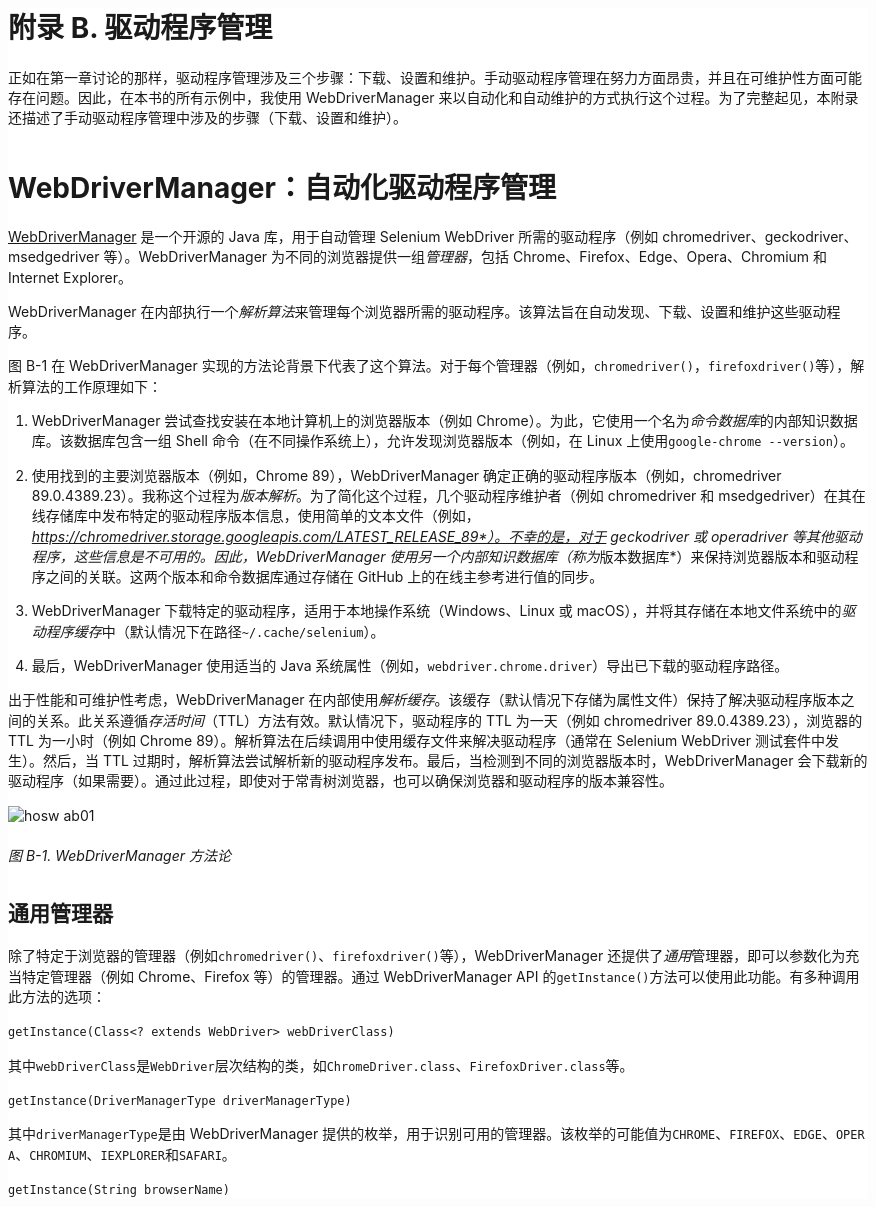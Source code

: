 # 附录 B. 驱动程序管理

正如在第一章讨论的那样，驱动程序管理涉及三个步骤：下载、设置和维护。手动驱动程序管理在努力方面昂贵，并且在可维护性方面可能存在问题。因此，在本书的所有示例中，我使用 WebDriverManager 来以自动化和自动维护的方式执行这个过程。为了完整起见，本附录还描述了手动驱动程序管理中涉及的步骤（下载、设置和维护）。

# WebDriverManager：自动化驱动程序管理

[WebDriverManager](https://bonigarcia.dev/webdrivermanager) 是一个开源的 Java 库，用于自动管理 Selenium WebDriver 所需的驱动程序（例如 chromedriver、geckodriver、msedgedriver 等）。WebDriverManager 为不同的浏览器提供一组*管理器*，包括 Chrome、Firefox、Edge、Opera、Chromium 和 Internet Explorer。

WebDriverManager 在内部执行一个*解析算法*来管理每个浏览器所需的驱动程序。该算法旨在自动发现、下载、设置和维护这些驱动程序。

图 B-1 在 WebDriverManager 实现的方法论背景下代表了这个算法。对于每个管理器（例如，`chromedriver()`，`firefoxdriver()`等），解析算法的工作原理如下：

1.  WebDriverManager 尝试查找安装在本地计算机上的浏览器版本（例如 Chrome）。为此，它使用一个名为*命令数据库*的内部知识数据库。该数据库包含一组 Shell 命令（在不同操作系统上），允许发现浏览器版本（例如，在 Linux 上使用`google-chrome --version`）。

1.  使用找到的主要浏览器版本（例如，Chrome 89），WebDriverManager 确定正确的驱动程序版本（例如，chromedriver 89.0.4389.23）。我称这个过程为*版本解析*。为了简化这个过程，几个驱动程序维护者（例如 chromedriver 和 msedgedriver）在其在线存储库中发布特定的驱动程序版本信息，使用简单的文本文件（例如，*https://chromedriver.storage.googleapis.com/LATEST_RELEASE_89*）。不幸的是，对于 geckodriver 或 operadriver 等其他驱动程序，这些信息是不可用的。因此，WebDriverManager 使用另一个内部知识数据库（称为*版本数据库*）来保持浏览器版本和驱动程序之间的关联。这两个版本和命令数据库通过存储在 GitHub 上的在线主参考进行值的同步。

1.  WebDriverManager 下载特定的驱动程序，适用于本地操作系统（Windows、Linux 或 macOS），并将其存储在本地文件系统中的*驱动程序缓存*中（默认情况下在路径`~/.cache/selenium`）。

1.  最后，WebDriverManager 使用适当的 Java 系统属性（例如，`webdriver.chrome.driver`）导出已下载的驱动程序路径。

出于性能和可维护性考虑，WebDriverManager 在内部使用*解析缓存*。该缓存（默认情况下存储为属性文件）保持了解决驱动程序版本之间的关系。此关系遵循*存活时间*（TTL）方法有效。默认情况下，驱动程序的 TTL 为一天（例如 chromedriver 89.0.4389.23），浏览器的 TTL 为一小时（例如 Chrome 89）。解析算法在后续调用中使用缓存文件来解决驱动程序（通常在 Selenium WebDriver 测试套件中发生）。然后，当 TTL 过期时，解析算法尝试解析新的驱动程序发布。最后，当检测到不同的浏览器版本时，WebDriverManager 会下载新的驱动程序（如果需要）。通过此过程，即使对于常青树浏览器，也可以确保浏览器和驱动程序的版本兼容性。

![hosw ab01](img/hosw_ab01.png)

###### 图 B-1. WebDriverManager 方法论

## 通用管理器

除了特定于浏览器的管理器（例如`chromedriver()`、`firefoxdriver()`等），WebDriverManager 还提供了*通用*管理器，即可以参数化为充当特定管理器（例如 Chrome、Firefox 等）的管理器。通过 WebDriverManager API 的`getInstance()`方法可以使用此功能。有多种调用此方法的选项：

`getInstance(Class<? extends WebDriver> webDriverClass)`

其中`webDriverClass`是`WebDriver`层次结构的类，如`ChromeDriver.class`、`FirefoxDriver.class`等。

`getInstance(DriverManagerType driverManagerType)`

其中`driverManagerType`是由 WebDriverManager 提供的枚举，用于识别可用的管理器。该枚举的可能值为`CHROME`、`FIREFOX`、`EDGE`、`OPERA`、`CHROMIUM`、`IEXPLORER`和`SAFARI`。

`getInstance(String browserName)`

